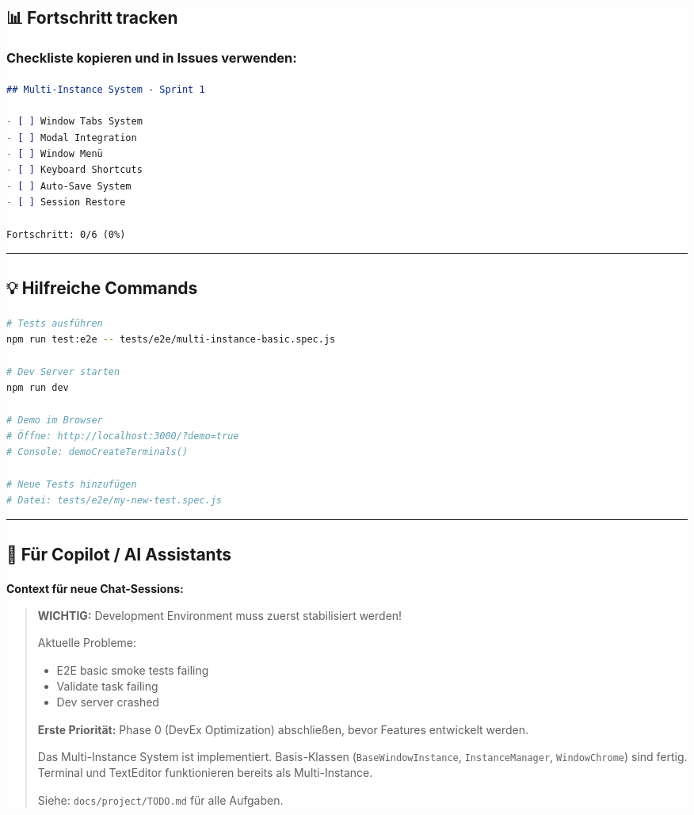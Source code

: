 
## 📊 Fortschritt tracken

### Checkliste kopieren und in Issues verwenden:

```markdown
## Multi-Instance System - Sprint 1

- [ ] Window Tabs System
- [ ] Modal Integration
- [ ] Window Menü
- [ ] Keyboard Shortcuts
- [ ] Auto-Save System
- [ ] Session Restore

Fortschritt: 0/6 (0%)
```

---

## 💡 Hilfreiche Commands

```bash
# Tests ausführen
npm run test:e2e -- tests/e2e/multi-instance-basic.spec.js

# Dev Server starten
npm run dev

# Demo im Browser
# Öffne: http://localhost:3000/?demo=true
# Console: demoCreateTerminals()

# Neue Tests hinzufügen
# Datei: tests/e2e/my-new-test.spec.js
```

---

## 🤝 Für Copilot / AI Assistants

**Context für neue Chat-Sessions:**

> **WICHTIG:** Development Environment muss zuerst stabilisiert werden!
>
> Aktuelle Probleme:
>
> - E2E basic smoke tests failing
> - Validate task failing
> - Dev server crashed
>
> **Erste Priorität:** Phase 0 (DevEx Optimization) abschließen, bevor Features entwickelt werden.
>
> Das Multi-Instance System ist implementiert. Basis-Klassen (`BaseWindowInstance`, `InstanceManager`, `WindowChrome`) sind fertig. Terminal und TextEditor funktionieren bereits als Multi-Instance.
>
> Siehe: `docs/project/TODO.md` für alle Aufgaben.
